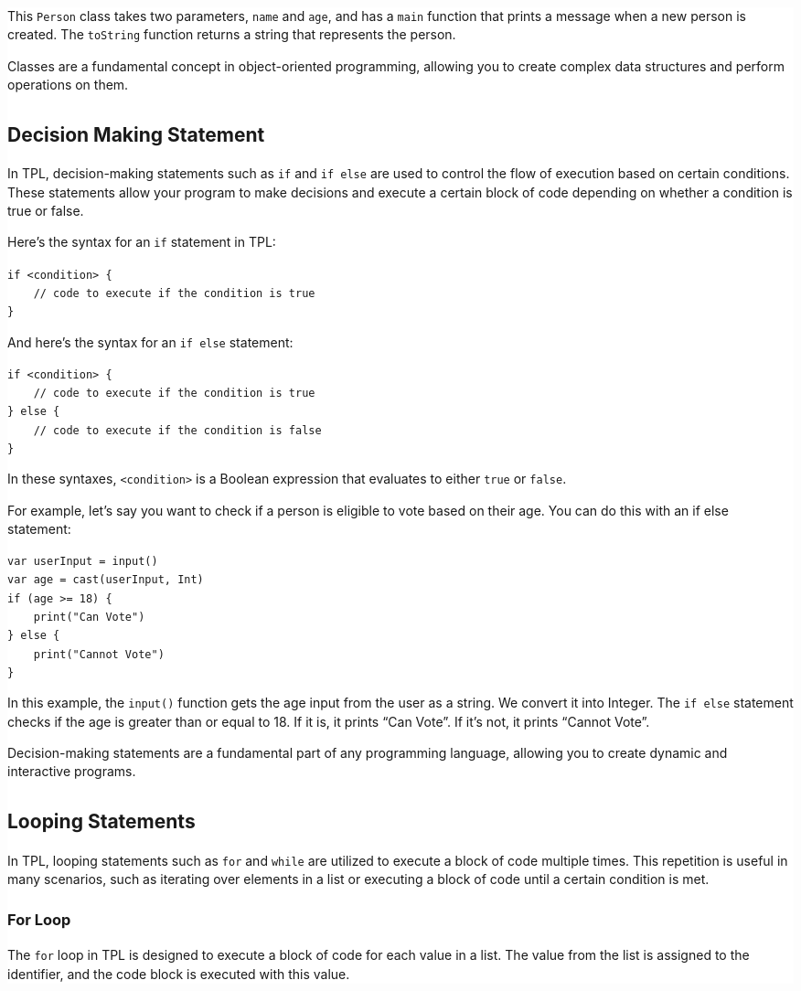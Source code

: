 This `Person` class takes two parameters, `name` and `age`, and has a `main` function that prints a message when a new person is created. The `toString` function returns a string that represents the person.

Classes are a fundamental concept in object-oriented programming, allowing you to create complex data structures and perform operations on them.

## Decision Making Statement
In TPL, decision-making statements such as `if` and `if else` are used to control the flow of execution based on certain conditions. These statements allow your program to make decisions and execute a certain block of code depending on whether a condition is true or false.

Here’s the syntax for an `if` statement in TPL:
```
if <condition> {
    // code to execute if the condition is true
}
```
And here’s the syntax for an `if else` statement:
```
if <condition> {
    // code to execute if the condition is true
} else {
    // code to execute if the condition is false
}
```
In these syntaxes, `<condition>` is a Boolean expression that evaluates to either `true` or `false`.

For example, let’s say you want to check if a person is eligible to vote based on their age. You can do this with an if else statement:
```
var userInput = input()
var age = cast(userInput, Int)
if (age >= 18) {
    print("Can Vote")
} else {
    print("Cannot Vote")
}
```
In this example, the `input()` function gets the age input from the user as a string. We convert it into Integer. The `if else` statement checks if the age is greater than or equal to 18. If it is, it prints “Can Vote”. If it’s not, it prints “Cannot Vote”.

Decision-making statements are a fundamental part of any programming language, allowing you to create dynamic and interactive programs.

## Looping Statements
In TPL, looping statements such as `for` and `while` are utilized to execute a block of code multiple times. This repetition is useful in many scenarios, such as iterating over elements in a list or executing a block of code until a certain condition is met.

### For Loop
The `for` loop in TPL is designed to execute a block of code for each value in a list. The value from the list is assigned to the identifier, and the code block is executed with this value.
